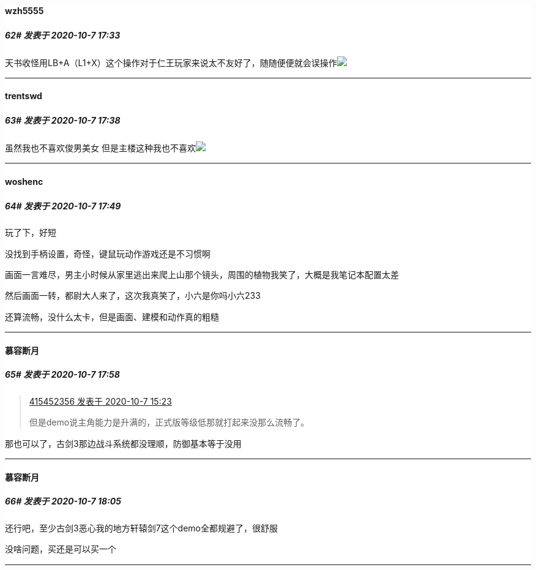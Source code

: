 ####  wzh5555  
##### 62#       发表于 2020-10-7 17:33


天书收怪用LB+A（L1+X）这个操作对于仁王玩家来说太不友好了，随随便便就会误操作<img src="https://static.saraba1st.com/image/smiley/face2017/067.png" referrerpolicy="no-referrer">


-----

####  trentswd  
##### 63#       发表于 2020-10-7 17:38


虽然我也不喜欢俊男美女
但是主楼这种我也不喜欢<img src="https://static.saraba1st.com/image/smiley/face2017/001.png" referrerpolicy="no-referrer">


-----

####  woshenc  
##### 64#       发表于 2020-10-7 17:49


玩了下，好短

没找到手柄设置，奇怪，键鼠玩动作游戏还是不习惯啊

画面一言难尽，男主小时候从家里逃出来爬上山那个镜头，周围的植物我笑了，大概是我笔记本配置太差

然后画面一转，都尉大人来了，这次我真笑了，小六是你吗小六233

还算流畅，没什么太卡，但是画面、建模和动作真的粗糙


-----

####  慕容断月  
##### 65#       发表于 2020-10-7 17:58


<blockquote><a href="httphttps://bbs.saraba1st.com/2b/forum.php?mod=redirect&amp;goto=findpost&amp;pid=48977200&amp;ptid=1963683" target="_blank">415452356 发表于 2020-10-7 15:23</a>

但是demo说主角能力是升满的，正式版等级低那就打起来没那么流畅了。</blockquote>
那也可以了，古剑3那边战斗系统都没理顺，防御基本等于没用


-----

####  慕容断月  
##### 66#       发表于 2020-10-7 18:05


还行吧，至少古剑3恶心我的地方轩辕剑7这个demo全都规避了，很舒服


没啥问题，买还是可以买一个


-----
